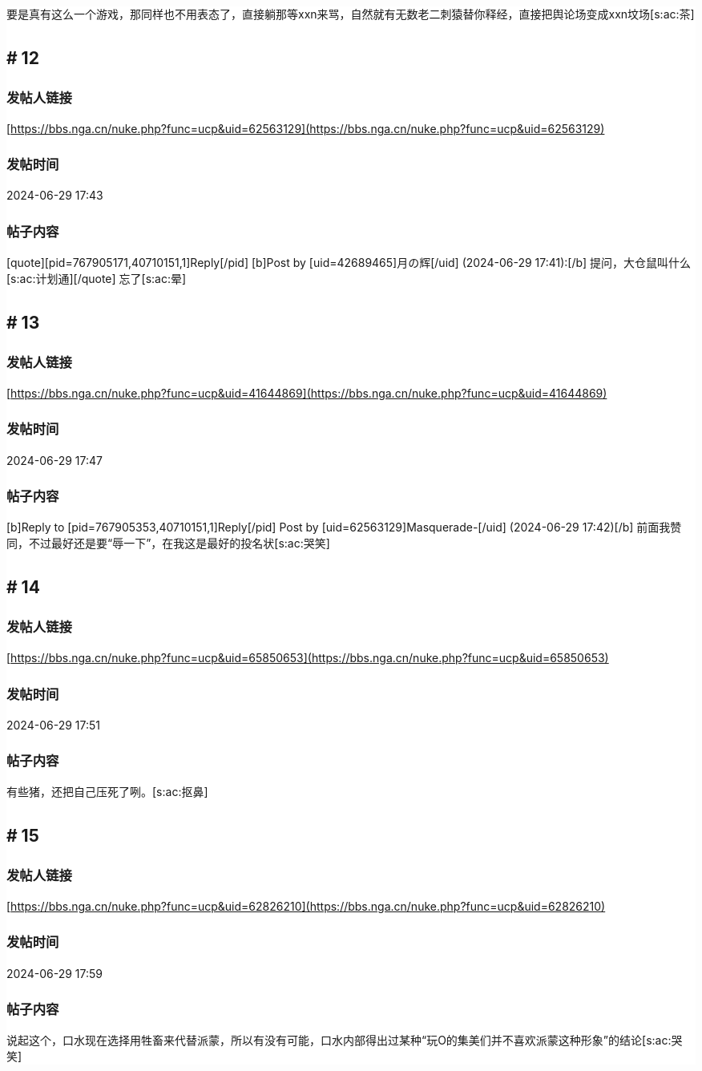 要是真有这么一个游戏，那同样也不用表态了，直接躺那等xxn来骂，自然就有无数老二刺猿替你释经，直接把舆论场变成xxn坟场[s:ac:茶]
## \# 12
### 发帖人链接
[https://bbs.nga.cn/nuke.php?func=ucp&uid=62563129](https://bbs.nga.cn/nuke.php?func=ucp&uid=62563129)
### 发帖时间
2024-06-29 17:43
### 帖子内容
[quote][pid=767905171,40710151,1]Reply[/pid] [b]Post by [uid=42689465]月の辉[/uid] (2024-06-29 17:41):[/b]
提问，大仓鼠叫什么[s:ac:计划通][/quote]
忘了[s:ac:晕]
## \# 13
### 发帖人链接
[https://bbs.nga.cn/nuke.php?func=ucp&uid=41644869](https://bbs.nga.cn/nuke.php?func=ucp&uid=41644869)
### 发帖时间
2024-06-29 17:47
### 帖子内容
[b]Reply to [pid=767905353,40710151,1]Reply[/pid] Post by [uid=62563129]Masquerade-[/uid] (2024-06-29 17:42)[/b]
前面我赞同，不过最好还是要“辱一下”，在我这是最好的投名状[s:ac:哭笑]
## \# 14
### 发帖人链接
[https://bbs.nga.cn/nuke.php?func=ucp&uid=65850653](https://bbs.nga.cn/nuke.php?func=ucp&uid=65850653)
### 发帖时间
2024-06-29 17:51
### 帖子内容
有些猪，还把自己压死了咧。[s:ac:抠鼻]
## \# 15
### 发帖人链接
[https://bbs.nga.cn/nuke.php?func=ucp&uid=62826210](https://bbs.nga.cn/nuke.php?func=ucp&uid=62826210)
### 发帖时间
2024-06-29 17:59
### 帖子内容
说起这个，口水现在选择用牲畜来代替派蒙，所以有没有可能，口水内部得出过某种“玩O的集美们并不喜欢派蒙这种形象”的结论[s:ac:哭笑]

